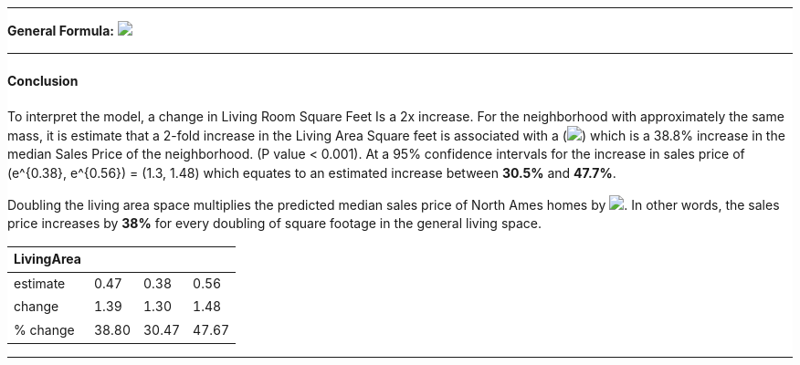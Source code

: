   
  
  
  
  
  
  
---
  
**General Formula:** <img src="https://latex.codecogs.com/gif.latex?&#x5C;,&#x5C;,
&#x5C;hat&#x5C;mu%20&#x5C;{%20{log(SP)}%20&#x5C;}
&#x5C;,=&#x5C;,
&#x5C;beta_0&#x5C;,
+&#x5C;,&#x5C;beta_1&#x5C;,Brookside&#x5C;,
+&#x5C;,&#x5C;beta_2&#x5C;,Edwards&#x5C;,
+&#x5C;,&#x5C;beta_3&#x5C;,Ames&#x5C;,
+&#x5C;,&#x5C;beta_4(log(LA)&#x5C;,Brookside)
+&#x5C;beta_{5}&#x5C;,(log(LA)&#x5C;,Edwards)"/>
  
  
  
---
  
  
  
  
  
  
  
  
  
  
  
  
  
  
  
  
  
  
  
  
  
#### Conclusion
  
  
  
  
  
  
  
To interpret the model, a change in Living Room Square Feet Is a 2x increase.  For the neighborhood with approximately the same mass, it is estimate that a 2-fold increase in the Living Area Square feet is associated with a (<img src="https://latex.codecogs.com/gif.latex?e^{0.47}%20=%201.39"/>) which is a 38.8% increase in the median Sales Price of the neighborhood. (P value < 0.001).  At a 95% confidence intervals for the increase in sales price of (e^{0.38}, e^{0.56}) = (1.3, 1.48) which equates to an estimated increase between **30.5%** and **47.7%**.
  
 Doubling the living area space multiplies the predicted median sales price of North Ames homes by <img src="https://latex.codecogs.com/gif.latex?e^{0.47}%20=%201.39"/>. In other words, the sales price increases by **38%** for every doubling of square footage in the general living space.
  
| LivingArea 	|  	|  	|  	|
|------------	|-------	|-------	|-------	|
| estimate 	| 0.47 	| 0.38 	| 0.56 	|
| change 	| 1.39 	| 1.30 	| 1.48 	|
| % change 	| 38.80 	| 30.47 	| 47.67 	|
  
  
  
  
  
  
  
  
  
---